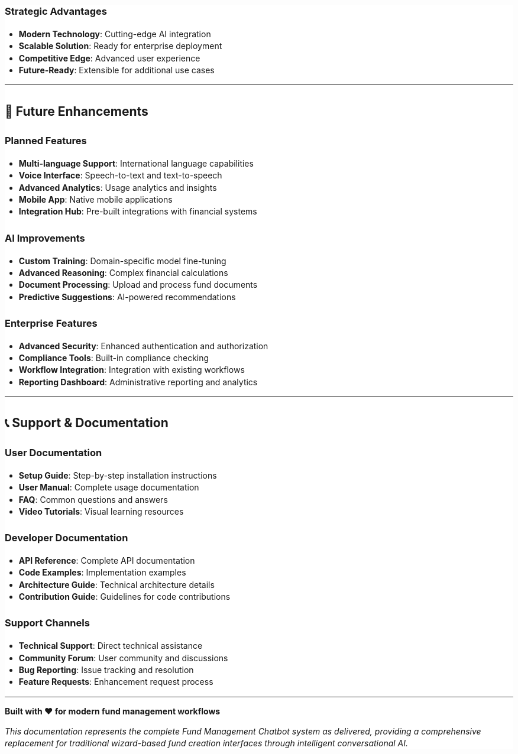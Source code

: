### **Strategic Advantages**
- **Modern Technology**: Cutting-edge AI integration
- **Scalable Solution**: Ready for enterprise deployment
- **Competitive Edge**: Advanced user experience
- **Future-Ready**: Extensible for additional use cases

---

## 🔮 **Future Enhancements**

### **Planned Features**
- **Multi-language Support**: International language capabilities
- **Voice Interface**: Speech-to-text and text-to-speech
- **Advanced Analytics**: Usage analytics and insights
- **Mobile App**: Native mobile applications
- **Integration Hub**: Pre-built integrations with financial systems

### **AI Improvements**
- **Custom Training**: Domain-specific model fine-tuning
- **Advanced Reasoning**: Complex financial calculations
- **Document Processing**: Upload and process fund documents
- **Predictive Suggestions**: AI-powered recommendations

### **Enterprise Features**
- **Advanced Security**: Enhanced authentication and authorization
- **Compliance Tools**: Built-in compliance checking
- **Workflow Integration**: Integration with existing workflows
- **Reporting Dashboard**: Administrative reporting and analytics

---

## 📞 **Support & Documentation**

### **User Documentation**
- **Setup Guide**: Step-by-step installation instructions
- **User Manual**: Complete usage documentation
- **FAQ**: Common questions and answers
- **Video Tutorials**: Visual learning resources

### **Developer Documentation**
- **API Reference**: Complete API documentation
- **Code Examples**: Implementation examples
- **Architecture Guide**: Technical architecture details
- **Contribution Guide**: Guidelines for code contributions

### **Support Channels**
- **Technical Support**: Direct technical assistance
- **Community Forum**: User community and discussions
- **Bug Reporting**: Issue tracking and resolution
- **Feature Requests**: Enhancement request process

---

**Built with ❤️ for modern fund management workflows**

*This documentation represents the complete Fund Management Chatbot system as delivered, providing a comprehensive replacement for traditional wizard-based fund creation interfaces through intelligent conversational AI.*
